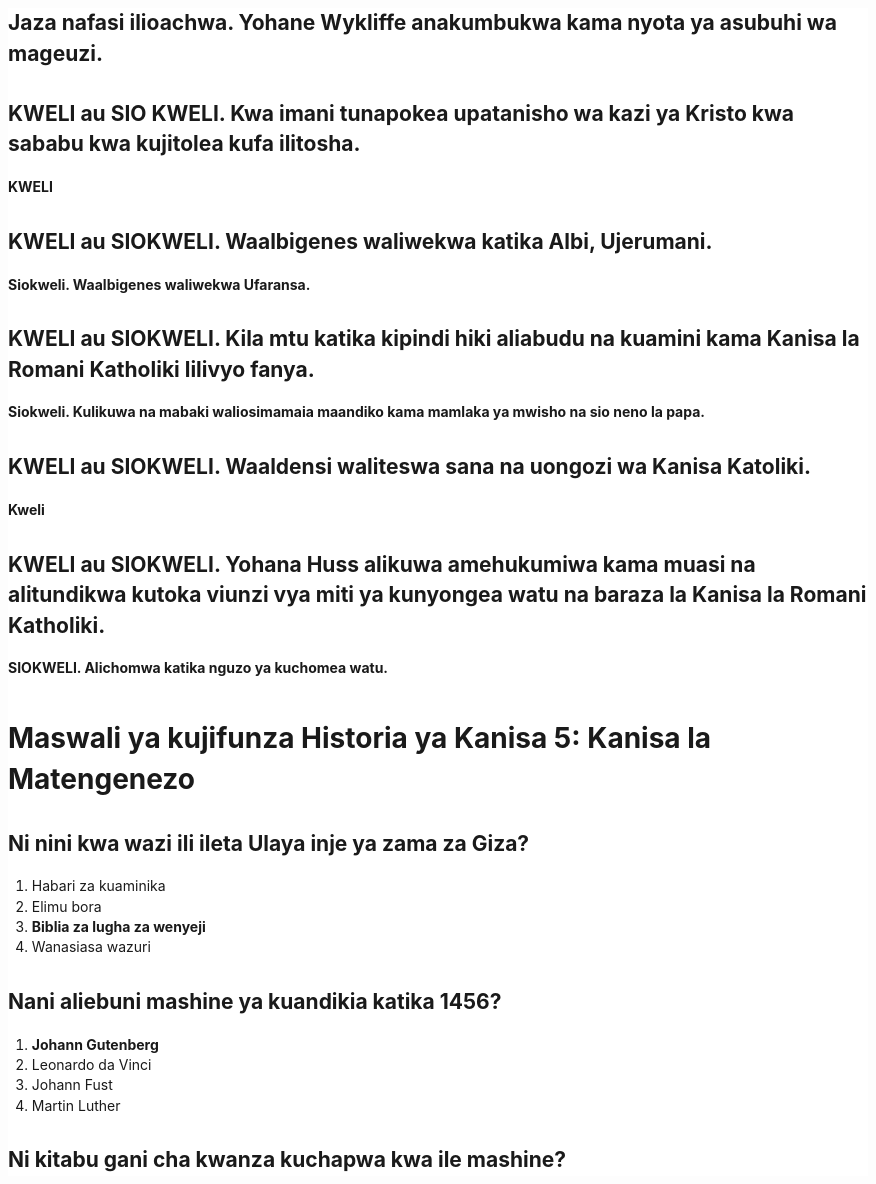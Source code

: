 ## Jaza nafasi ilioachwa. Yohane Wykliffe anakumbukwa kama **nyota** **ya** **asubuhi** wa mageuzi.

## KWELI au SIO KWELI. Kwa imani tunapokea upatanisho wa kazi ya Kristo kwa sababu kwa kujitolea kufa ilitosha.

**KWELI**

## KWELI au SIOKWELI. Waalbigenes waliwekwa katika Albi, Ujerumani.

**Siokweli. Waalbigenes waliwekwa Ufaransa.**

## KWELI au SIOKWELI. Kila mtu katika kipindi hiki aliabudu na kuamini kama Kanisa la Romani Katholiki lilivyo fanya.

**Siokweli. Kulikuwa na mabaki waliosimamaia maandiko kama mamlaka ya mwisho na sio neno la papa.**

## KWELI au SIOKWELI. Waaldensi waliteswa sana na uongozi wa Kanisa Katoliki.

**Kweli**

## KWELI au SIOKWELI. Yohana Huss alikuwa amehukumiwa kama muasi na alitundikwa kutoka viunzi vya miti ya kunyongea watu na baraza la Kanisa la Romani Katholiki.

**SIOKWELI. Alichomwa katika nguzo ya kuchomea watu.**

# Maswali ya kujifunza Historia ya Kanisa 5: Kanisa la Matengenezo

## Ni nini kwa wazi ili ileta Ulaya inje ya zama za Giza?

1. Habari za kuaminika
2. Elimu bora
3. **Biblia za lugha za wenyeji**
4. Wanasiasa wazuri

## Nani aliebuni mashine ya kuandikia katika 1456?

1. **Johann Gutenberg**
2. Leonardo da Vinci
3. Johann Fust
4. Martin Luther

## Ni kitabu gani cha kwanza kuchapwa kwa ile mashine?
